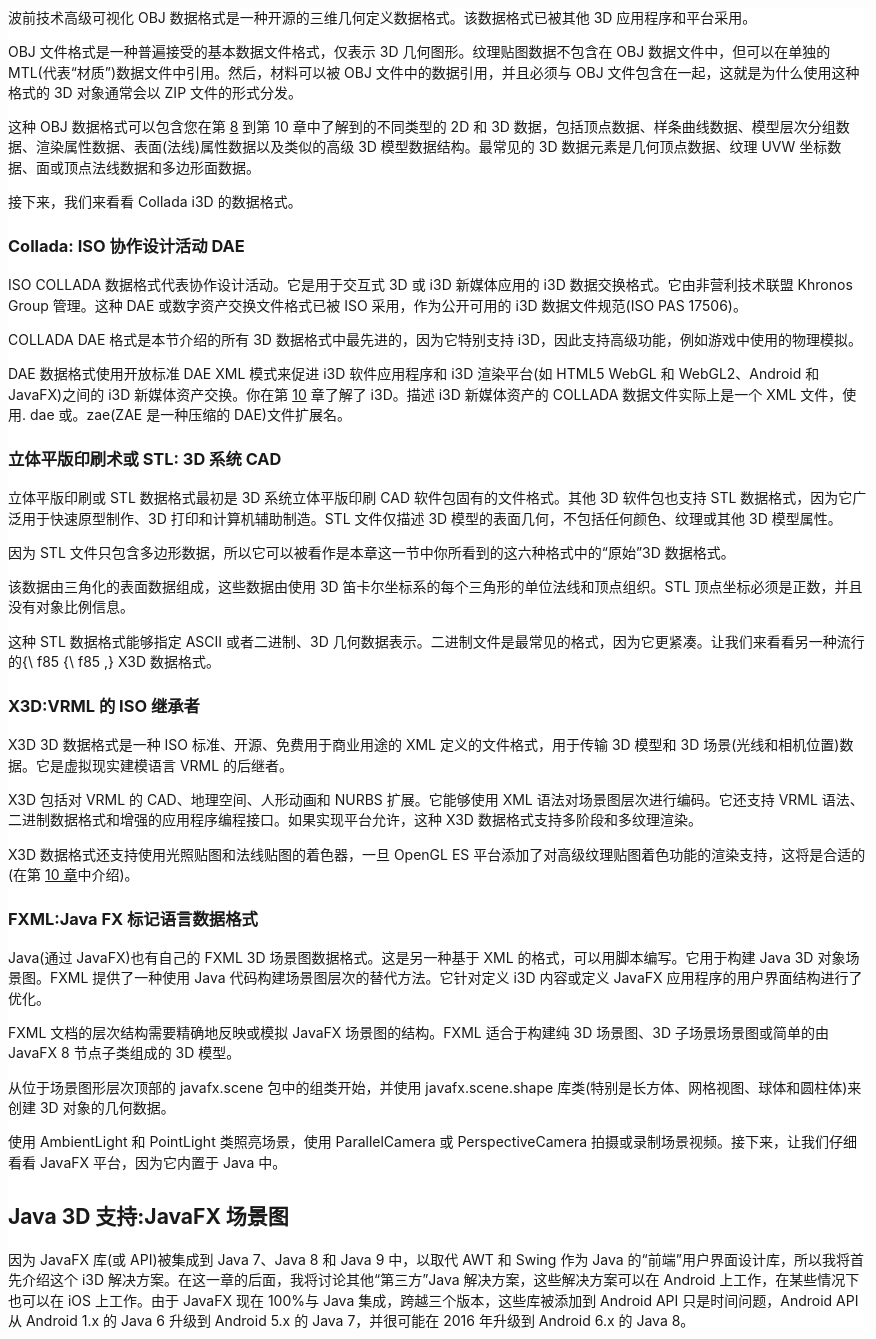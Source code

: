 波前技术高级可视化 OBJ 数据格式是一种开源的三维几何定义数据格式。该数据格式已被其他 3D 应用程序和平台采用。

OBJ 文件格式是一种普遍接受的基本数据文件格式，仅表示 3D 几何图形。纹理贴图数据不包含在 OBJ 数据文件中，但可以在单独的 MTL(代表“材质”)数据文件中引用。然后，材料可以被 OBJ 文件中的数据引用，并且必须与 OBJ 文件包含在一起，这就是为什么使用这种格式的 3D 对象通常会以 ZIP 文件的形式分发。

这种 OBJ 数据格式可以包含您在第 [8](08.html) 到第 10 章中了解到的不同类型的 2D 和 3D 数据，包括顶点数据、样条曲线数据、模型层次分组数据、渲染属性数据、表面(法线)属性数据以及类似的高级 3D 模型数据结构。最常见的 3D 数据元素是几何顶点数据、纹理 UVW 坐标数据、面或顶点法线数据和多边形面数据。

接下来，我们来看看 Collada i3D 的数据格式。

### Collada: ISO 协作设计活动 DAE

ISO COLLADA 数据格式代表协作设计活动。它是用于交互式 3D 或 i3D 新媒体应用的 i3D 数据交换格式。它由非营利技术联盟 Khronos Group 管理。这种 DAE 或数字资产交换文件格式已被 ISO 采用，作为公开可用的 i3D 数据文件规范(ISO PAS 17506)。

COLLADA DAE 格式是本节介绍的所有 3D 数据格式中最先进的，因为它特别支持 i3D，因此支持高级功能，例如游戏中使用的物理模拟。

DAE 数据格式使用开放标准 DAE XML 模式来促进 i3D 软件应用程序和 i3D 渲染平台(如 HTML5 WebGL 和 WebGL2、Android 和 JavaFX)之间的 i3D 新媒体资产交换。你在第 [10](10.html) 章了解了 i3D。描述 i3D 新媒体资产的 COLLADA 数据文件实际上是一个 XML 文件，使用. dae 或。zae(ZAE 是一种压缩的 DAE)文件扩展名。

### 立体平版印刷术或 STL: 3D 系统 CAD

立体平版印刷或 STL 数据格式最初是 3D 系统立体平版印刷 CAD 软件包固有的文件格式。其他 3D 软件包也支持 STL 数据格式，因为它广泛用于快速原型制作、3D 打印和计算机辅助制造。STL 文件仅描述 3D 模型的表面几何，不包括任何颜色、纹理或其他 3D 模型属性。

因为 STL 文件只包含多边形数据，所以它可以被看作是本章这一节中你所看到的这六种格式中的“原始”3D 数据格式。

该数据由三角化的表面数据组成，这些数据由使用 3D 笛卡尔坐标系的每个三角形的单位法线和顶点组织。STL 顶点坐标必须是正数，并且没有对象比例信息。

这种 STL 数据格式能够指定 ASCII 或者二进制、3D 几何数据表示。二进制文件是最常见的格式，因为它更紧凑。让我们来看看另一种流行的{\\ f85 {\\ f85 ,} X3D 数据格式。

### X3D:VRML 的 ISO 继承者

X3D 3D 数据格式是一种 ISO 标准、开源、免费用于商业用途的 XML 定义的文件格式，用于传输 3D 模型和 3D 场景(光线和相机位置)数据。它是虚拟现实建模语言 VRML 的后继者。

X3D 包括对 VRML 的 CAD、地理空间、人形动画和 NURBS 扩展。它能够使用 XML 语法对场景图层次进行编码。它还支持 VRML 语法、二进制数据格式和增强的应用程序编程接口。如果实现平台允许，这种 X3D 数据格式支持多阶段和多纹理渲染。

X3D 数据格式还支持使用光照贴图和法线贴图的着色器，一旦 OpenGL ES 平台添加了对高级纹理贴图着色功能的渲染支持，这将是合适的(在第 [10 章](10.html)中介绍)。

### FXML:Java FX 标记语言数据格式

Java(通过 JavaFX)也有自己的 FXML 3D 场景图数据格式。这是另一种基于 XML 的格式，可以用脚本编写。它用于构建 Java 3D 对象场景图。FXML 提供了一种使用 Java 代码构建场景图层次的替代方法。它针对定义 i3D 内容或定义 JavaFX 应用程序的用户界面结构进行了优化。

FXML 文档的层次结构需要精确地反映或模拟 JavaFX 场景图的结构。FXML 适合于构建纯 3D 场景图、3D 子场景场景图或简单的由 JavaFX 8 节点子类组成的 3D 模型。

从位于场景图形层次顶部的 javafx.scene 包中的组类开始，并使用 javafx.scene.shape 库类(特别是长方体、网格视图、球体和圆柱体)来创建 3D 对象的几何数据。

使用 AmbientLight 和 PointLight 类照亮场景，使用 ParallelCamera 或 PerspectiveCamera 拍摄或录制场景视频。接下来，让我们仔细看看 JavaFX 平台，因为它内置于 Java 中。

## Java 3D 支持:JavaFX 场景图

因为 JavaFX 库(或 API)被集成到 Java 7、Java 8 和 Java 9 中，以取代 AWT 和 Swing 作为 Java 的“前端”用户界面设计库，所以我将首先介绍这个 i3D 解决方案。在这一章的后面，我将讨论其他“第三方”Java 解决方案，这些解决方案可以在 Android 上工作，在某些情况下也可以在 iOS 上工作。由于 JavaFX 现在 100%与 Java 集成，跨越三个版本，这些库被添加到 Android API 只是时间问题，Android API 从 Android 1.x 的 Java 6 升级到 Android 5.x 的 Java 7，并很可能在 2016 年升级到 Android 6.x 的 Java 8。

